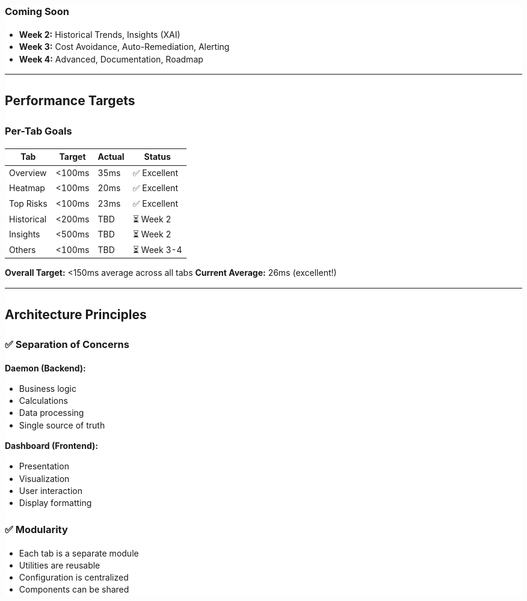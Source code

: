 ### Coming Soon
- **Week 2:** Historical Trends, Insights (XAI)
- **Week 3:** Cost Avoidance, Auto-Remediation, Alerting
- **Week 4:** Advanced, Documentation, Roadmap

---

## Performance Targets

### Per-Tab Goals

| Tab | Target | Actual | Status |
|-----|--------|--------|--------|
| Overview | <100ms | 35ms | ✅ Excellent |
| Heatmap | <100ms | 20ms | ✅ Excellent |
| Top Risks | <100ms | 23ms | ✅ Excellent |
| Historical | <200ms | TBD | ⏳ Week 2 |
| Insights | <500ms | TBD | ⏳ Week 2 |
| Others | <100ms | TBD | ⏳ Week 3-4 |

**Overall Target:** <150ms average across all tabs
**Current Average:** 26ms (excellent!)

---

## Architecture Principles

### ✅ Separation of Concerns

**Daemon (Backend):**
- Business logic
- Calculations
- Data processing
- Single source of truth

**Dashboard (Frontend):**
- Presentation
- Visualization
- User interaction
- Display formatting

### ✅ Modularity

- Each tab is a separate module
- Utilities are reusable
- Configuration is centralized
- Components can be shared
